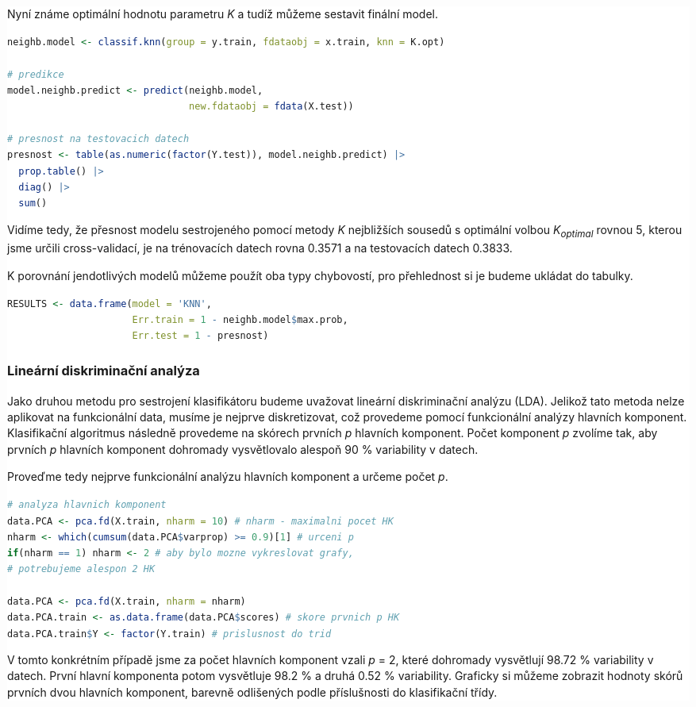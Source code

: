 Nyní známe optimální hodnotu parametru $K$ a tudíž můžeme sestavit finální model.


```r
neighb.model <- classif.knn(group = y.train, fdataobj = x.train, knn = K.opt)

# predikce
model.neighb.predict <- predict(neighb.model, 
                                new.fdataobj = fdata(X.test))

# presnost na testovacich datech
presnost <- table(as.numeric(factor(Y.test)), model.neighb.predict) |>
  prop.table() |>
  diag() |>
  sum()
```

Vidíme tedy, že přesnost modelu sestrojeného pomocí metody $K$ nejbližších sousedů s optimální volbou $K_{optimal}$ rovnou 5, kterou jsme určili cross-validací, je na trénovacích datech rovna 0.3571 a na testovacích datech 0.3833.

K porovnání jendotlivých modelů můžeme použít oba typy chybovostí, pro přehlednost si je budeme ukládat do tabulky.


```r
RESULTS <- data.frame(model = 'KNN', 
                      Err.train = 1 - neighb.model$max.prob,
                      Err.test = 1 - presnost)
```

### Lineární diskriminační analýza

Jako druhou metodu pro sestrojení klasifikátoru budeme uvažovat lineární diskriminační analýzu (LDA).
Jelikož tato metoda nelze aplikovat na funkcionální data, musíme je nejprve diskretizovat, což provedeme pomocí funkcionální analýzy hlavních komponent.
Klasifikační algoritmus následně provedeme na skórech prvních $p$ hlavních komponent.
Počet komponent $p$ zvolíme tak, aby prvních $p$ hlavních komponent dohromady vysvětlovalo alespoň 90 % variability v datech.

Proveďme tedy nejprve funkcionální analýzu hlavních komponent a určeme počet $p$.


```r
# analyza hlavnich komponent
data.PCA <- pca.fd(X.train, nharm = 10) # nharm - maximalni pocet HK
nharm <- which(cumsum(data.PCA$varprop) >= 0.9)[1] # urceni p
if(nharm == 1) nharm <- 2 # aby bylo mozne vykreslovat grafy,
# potrebujeme alespon 2 HK

data.PCA <- pca.fd(X.train, nharm = nharm) 
data.PCA.train <- as.data.frame(data.PCA$scores) # skore prvnich p HK
data.PCA.train$Y <- factor(Y.train) # prislusnost do trid
```

V tomto konkrétním případě jsme za počet hlavních komponent vzali $p$ = 2, které dohromady vysvětlují 98.72 % variability v datech.
První hlavní komponenta potom vysvětluje 98.2 % a druhá 0.52 % variability.
Graficky si můžeme zobrazit hodnoty skórů prvních dvou hlavních komponent, barevně odlišených podle příslušnosti do klasifikační třídy.
